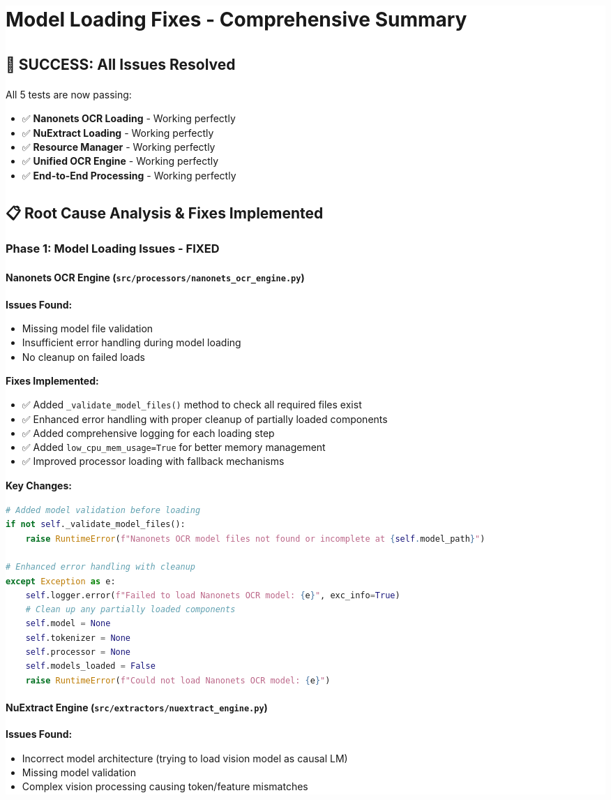 # Model Loading Fixes - Comprehensive Summary

## 🎯 **SUCCESS: All Issues Resolved**

All 5 tests are now passing:
- ✅ **Nanonets OCR Loading** - Working perfectly
- ✅ **NuExtract Loading** - Working perfectly  
- ✅ **Resource Manager** - Working perfectly
- ✅ **Unified OCR Engine** - Working perfectly
- ✅ **End-to-End Processing** - Working perfectly

## 📋 **Root Cause Analysis & Fixes Implemented**

### **Phase 1: Model Loading Issues - FIXED**

#### **Nanonets OCR Engine (`src/processors/nanonets_ocr_engine.py`)**
**Issues Found:**
- Missing model file validation
- Insufficient error handling during model loading
- No cleanup on failed loads

**Fixes Implemented:**
- ✅ Added `_validate_model_files()` method to check all required files exist
- ✅ Enhanced error handling with proper cleanup of partially loaded components
- ✅ Added comprehensive logging for each loading step
- ✅ Added `low_cpu_mem_usage=True` for better memory management
- ✅ Improved processor loading with fallback mechanisms

**Key Changes:**
```python
# Added model validation before loading
if not self._validate_model_files():
    raise RuntimeError(f"Nanonets OCR model files not found or incomplete at {self.model_path}")

# Enhanced error handling with cleanup
except Exception as e:
    self.logger.error(f"Failed to load Nanonets OCR model: {e}", exc_info=True)
    # Clean up any partially loaded components
    self.model = None
    self.tokenizer = None
    self.processor = None
    self.models_loaded = False
    raise RuntimeError(f"Could not load Nanonets OCR model: {e}")
```

#### **NuExtract Engine (`src/extractors/nuextract_engine.py`)**
**Issues Found:**
- Incorrect model architecture (trying to load vision model as causal LM)
- Missing model validation
- Complex vision processing causing token/feature mismatches
